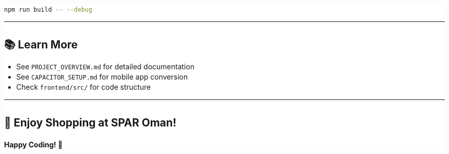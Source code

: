 ```bash
npm run build -- --debug
```

---

## 📚 Learn More

- See `PROJECT_OVERVIEW.md` for detailed documentation
- See `CAPACITOR_SETUP.md` for mobile app conversion
- Check `frontend/src/` for code structure

---

## 🎉 Enjoy Shopping at SPAR Oman!

**Happy Coding! 🚀**
